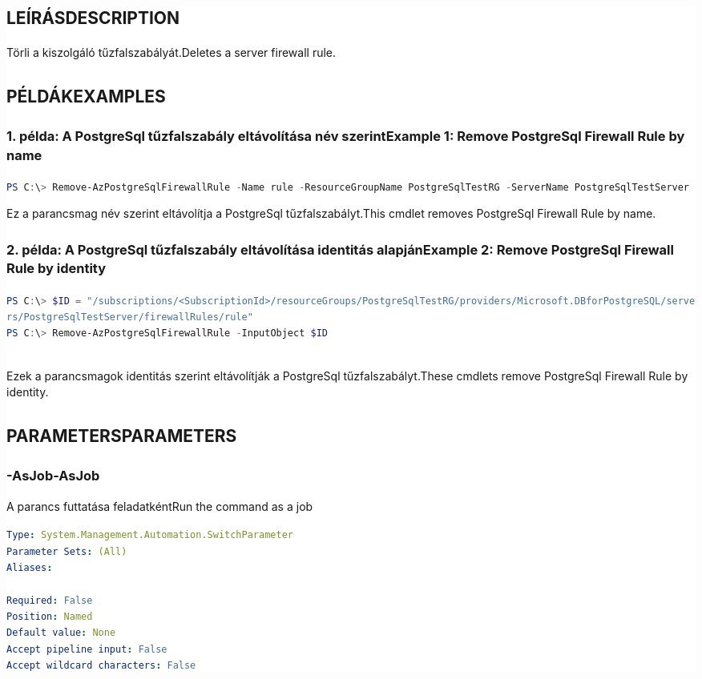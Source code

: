 ## <span data-ttu-id="b23d6-107">LEÍRÁS</span><span class="sxs-lookup"><span data-stu-id="b23d6-107">DESCRIPTION</span></span>
<span data-ttu-id="b23d6-108">Törli a kiszolgáló tűzfalszabályát.</span><span class="sxs-lookup"><span data-stu-id="b23d6-108">Deletes a server firewall rule.</span></span>

## <span data-ttu-id="b23d6-109">PÉLDÁK</span><span class="sxs-lookup"><span data-stu-id="b23d6-109">EXAMPLES</span></span>

### <span data-ttu-id="b23d6-110">1. példa: A PostgreSql tűzfalszabály eltávolítása név szerint</span><span class="sxs-lookup"><span data-stu-id="b23d6-110">Example 1: Remove PostgreSql Firewall Rule by name</span></span>
```powershell
PS C:\> Remove-AzPostgreSqlFirewallRule -Name rule -ResourceGroupName PostgreSqlTestRG -ServerName PostgreSqlTestServer

```

<span data-ttu-id="b23d6-111">Ez a parancsmag név szerint eltávolítja a PostgreSql tűzfalszabályt.</span><span class="sxs-lookup"><span data-stu-id="b23d6-111">This cmdlet removes PostgreSql Firewall Rule by name.</span></span>

### <span data-ttu-id="b23d6-112">2. példa: A PostgreSql tűzfalszabály eltávolítása identitás alapján</span><span class="sxs-lookup"><span data-stu-id="b23d6-112">Example 2: Remove PostgreSql Firewall Rule by identity</span></span>
```powershell
PS C:\> $ID = "/subscriptions/<SubscriptionId>/resourceGroups/PostgreSqlTestRG/providers/Microsoft.DBforPostgreSQL/servers/PostgreSqlTestServer/firewallRules/rule"
PS C:\> Remove-AzPostgreSqlFirewallRule -InputObject $ID
 
```

<span data-ttu-id="b23d6-113">Ezek a parancsmagok identitás szerint eltávolítják a PostgreSql tűzfalszabályt.</span><span class="sxs-lookup"><span data-stu-id="b23d6-113">These cmdlets remove PostgreSql Firewall Rule by identity.</span></span>

## <span data-ttu-id="b23d6-114">PARAMETERS</span><span class="sxs-lookup"><span data-stu-id="b23d6-114">PARAMETERS</span></span>

### <span data-ttu-id="b23d6-115">-AsJob</span><span class="sxs-lookup"><span data-stu-id="b23d6-115">-AsJob</span></span>
<span data-ttu-id="b23d6-116">A parancs futtatása feladatként</span><span class="sxs-lookup"><span data-stu-id="b23d6-116">Run the command as a job</span></span>

```yaml
Type: System.Management.Automation.SwitchParameter
Parameter Sets: (All)
Aliases:

Required: False
Position: Named
Default value: None
Accept pipeline input: False
Accept wildcard characters: False
```
